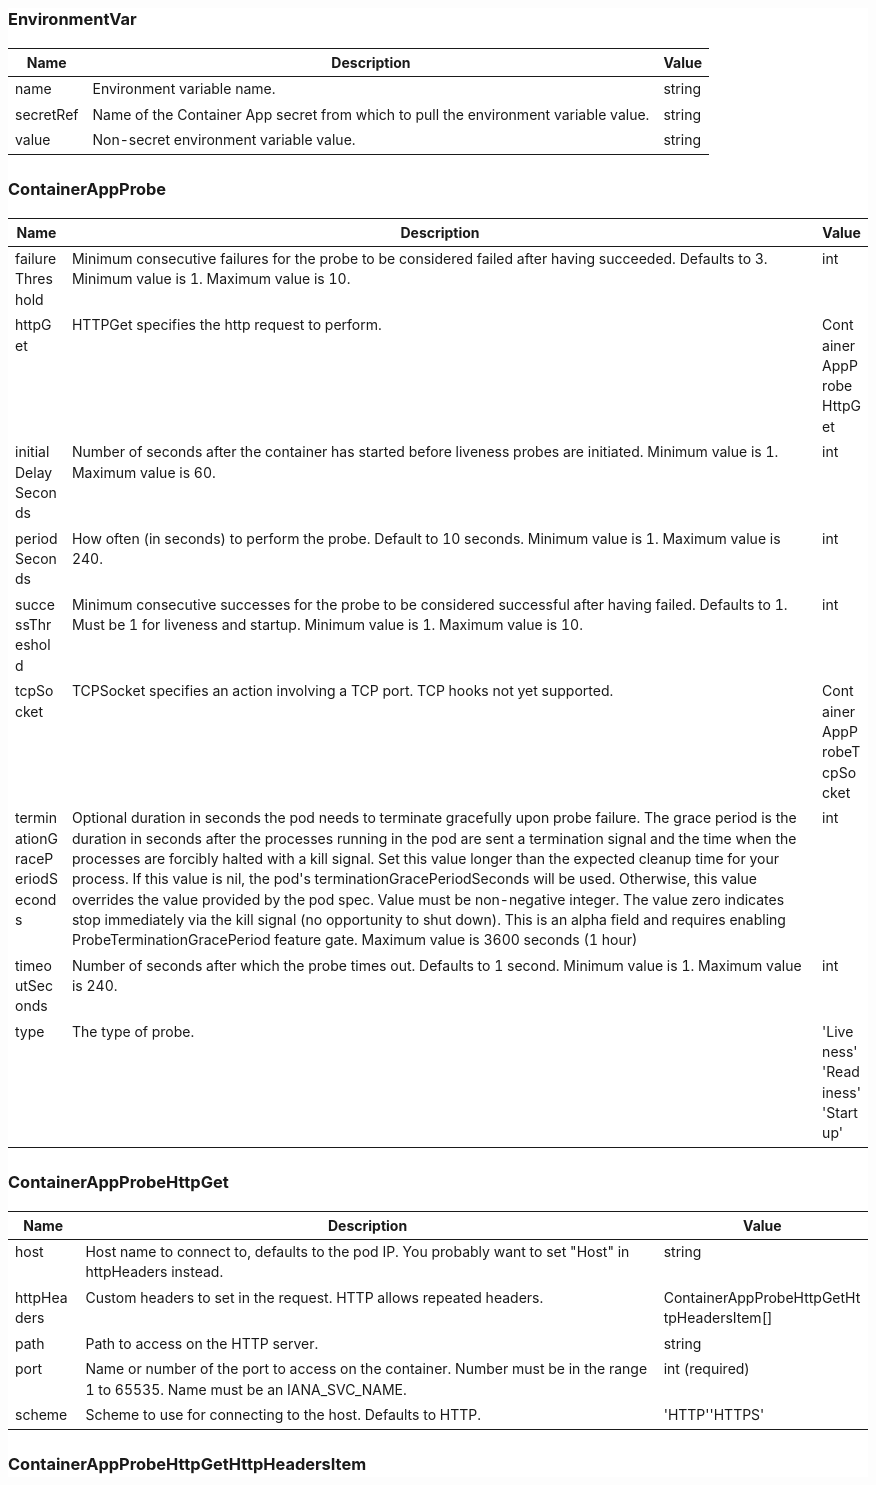 
### EnvironmentVar

| Name | Description | Value |
|-|-|-|
| name | Environment variable name. | string |
| secretRef | Name of the Container App secret from which to pull the environment variable value. | string |
| value | Non-secret environment variable value. | string |


### ContainerAppProbe

| Name | Description | Value |
|-|-|-|
| failureThreshold | Minimum consecutive failures for the probe to be considered failed after having succeeded. Defaults to 3. Minimum value is 1. Maximum value is 10. | int |
| httpGet | HTTPGet specifies the http request to perform. | ContainerAppProbeHttpGet |
| initialDelaySeconds | Number of seconds after the container has started before liveness probes are initiated. Minimum value is 1. Maximum value is 60. | int |
| periodSeconds | How often (in seconds) to perform the probe. Default to 10 seconds. Minimum value is 1. Maximum value is 240. | int |
| successThreshold | Minimum consecutive successes for the probe to be considered successful after having failed. Defaults to 1. Must be 1 for liveness and startup. Minimum value is 1. Maximum value is 10. | int |
| tcpSocket | TCPSocket specifies an action involving a TCP port. TCP hooks not yet supported. | ContainerAppProbeTcpSocket |
| terminationGracePeriodSeconds | Optional duration in seconds the pod needs to terminate gracefully upon probe failure. The grace period is the duration in seconds after the processes running in the pod are sent a termination signal and the time when the processes are forcibly halted with a kill signal. Set this value longer than the expected cleanup time for your process. If this value is nil, the pod's terminationGracePeriodSeconds will be used. Otherwise, this value overrides the value provided by the pod spec. Value must be non-negative integer. The value zero indicates stop immediately via the kill signal (no opportunity to shut down). This is an alpha field and requires enabling ProbeTerminationGracePeriod feature gate. Maximum value is 3600 seconds (1 hour) | int |
| timeoutSeconds | Number of seconds after which the probe times out. Defaults to 1 second. Minimum value is 1. Maximum value is 240. | int |
| type | The type of probe. | 'Liveness''Readiness''Startup' |


### ContainerAppProbeHttpGet

| Name | Description | Value |
|-|-|-|
| host | Host name to connect to, defaults to the pod IP. You probably want to set "Host" in httpHeaders instead. | string |
| httpHeaders | Custom headers to set in the request. HTTP allows repeated headers. | ContainerAppProbeHttpGetHttpHeadersItem[] |
| path | Path to access on the HTTP server. | string |
| port | Name or number of the port to access on the container. Number must be in the range 1 to 65535. Name must be an IANA_SVC_NAME. | int (required) |
| scheme | Scheme to use for connecting to the host. Defaults to HTTP. | 'HTTP''HTTPS' |


### ContainerAppProbeHttpGetHttpHeadersItem
